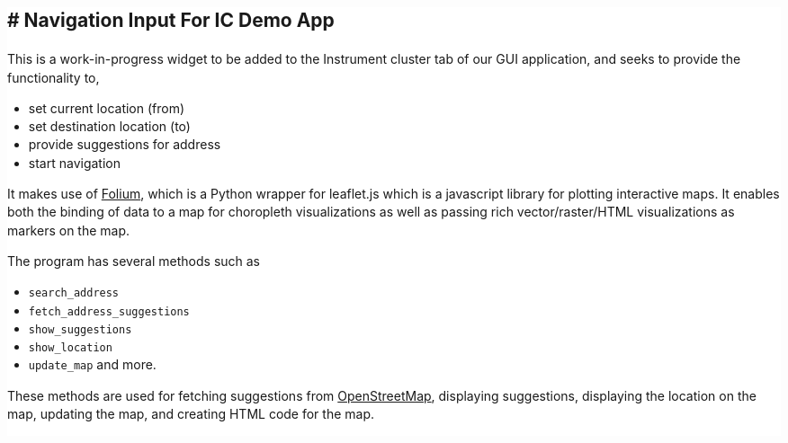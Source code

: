 ## # Navigation Input For IC Demo App

This is a work-in-progress widget to be added to the Instrument cluster tab of our GUI application, and seeks to provide the functionality to,
- set current location (from)
- set destination location (to)
- provide suggestions for address
- start navigation

It makes use of [Folium](https://python-visualization.github.io/folium/),  which is a Python wrapper for leaflet.js which is a javascript library for plotting interactive maps. It enables both the binding of data to a map for choropleth visualizations as well as passing rich vector/raster/HTML visualizations as markers on the map. 

The program has several methods such as 
- `search_address`
- `fetch_address_suggestions`
- `show_suggestions`
- `show_location`
- `update_map` and more.

These methods are used for fetching suggestions from [OpenStreetMap](https://www.openstreetmap.org/#map=5/21.843/82.795), displaying suggestions, displaying the location on the map, updating the map, and creating HTML code for the map.

<div style="display: flex; flex-direction: column; align-items: center;">